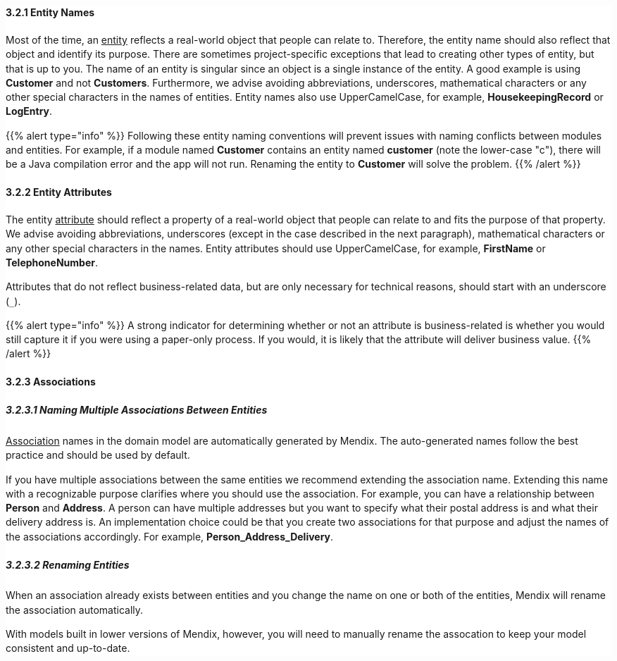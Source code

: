 #### 3.2.1 Entity Names

Most of the time, an [entity](/refguide8/entities) reflects a real-world object that people can relate to. Therefore, the entity name should also reflect that object and identify its purpose. There are sometimes project-specific exceptions that lead to creating other types of entity, but that is up to you. The name of an entity is singular since an object is a single instance of the entity. A good example is using **Customer** and not **Customers**. Furthermore, we advise avoiding abbreviations, underscores, mathematical characters or any other special characters in the names of entities. Entity names also use UpperCamelCase, for example, **HousekeepingRecord** or **LogEntry**.

{{% alert type="info" %}}
Following these entity naming conventions will prevent issues with naming conflicts between modules and entities. For example, if a module named **Customer** contains an entity named **customer** (note the lower-case "c"), there will be a Java compilation error and the app will not run. Renaming the entity to **Customer** will solve the problem.
{{% /alert %}}

#### 3.2.2 Entity Attributes

The entity [attribute](/refguide8/attributes) should reflect a property of a real-world object that people can relate to and fits the purpose of that property. We advise avoiding abbreviations, underscores (except in the case described in the next paragraph), mathematical characters or any other special characters in the names. Entity attributes should use UpperCamelCase, for example, **FirstName** or **TelephoneNumber**.

Attributes that do not reflect business-related data, but are only necessary for technical reasons, should start with an underscore (`_`).

{{% alert type="info" %}}
A strong indicator for determining whether or not an attribute is business-related is whether you would still capture it if you were using a paper-only process. If you would, it is likely that the attribute will deliver business value.
{{% /alert %}}

#### 3.2.3 Associations

##### 3.2.3.1 Naming Multiple Associations Between Entities

[Association](/refguide8/associations) names in the domain model are automatically generated by Mendix. The auto-generated names follow the best practice and should be used by default.

If you have multiple associations between the same entities we recommend extending the association name. Extending this name with a recognizable purpose clarifies where you should use the association. For example, you can have a relationship between **Person** and **Address**. A person can have multiple addresses but you want to specify what their postal address is and what their delivery address is. An implementation choice could be that you create two associations for that purpose and adjust the names of the associations accordingly. For example, **Person_Address_Delivery**.

##### 3.2.3.2 Renaming Entities

When an association already exists between entities and you change the name on one or both of the entities, Mendix will rename the association automatically. 

With models built in lower versions of Mendix, however, you will need to manually rename the assocation to keep your model consistent and up-to-date.

